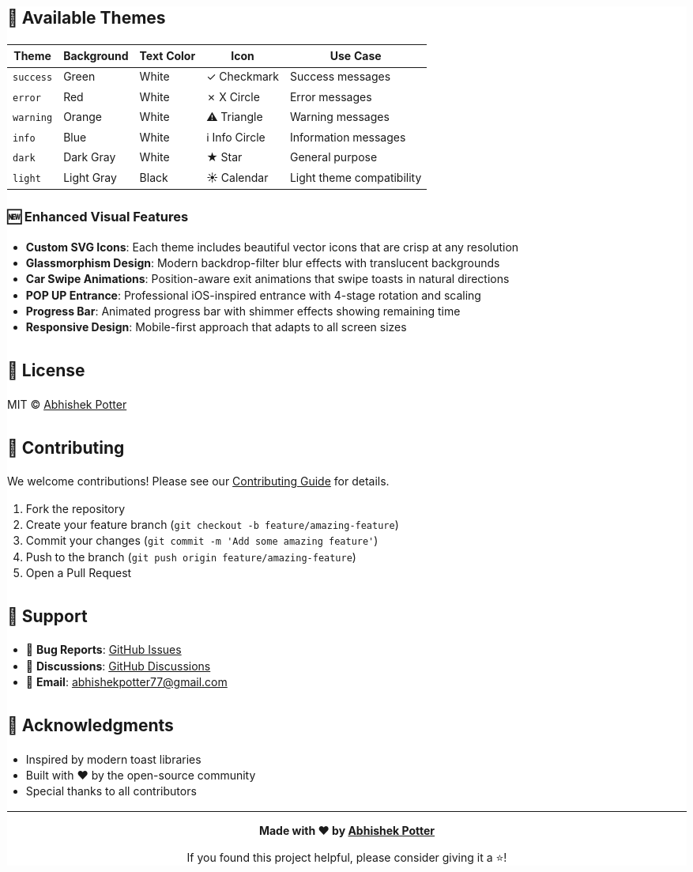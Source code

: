 ## 🎨 Available Themes

| Theme | Background | Text Color | Icon | Use Case |
|-------|------------|------------|------|----------|
| `success` | Green | White | ✓ Checkmark | Success messages |
| `error` | Red | White | ✗ X Circle | Error messages |
| `warning` | Orange | White | ⚠ Triangle | Warning messages |
| `info` | Blue | White | ℹ Info Circle | Information messages |
| `dark` | Dark Gray | White | ★ Star | General purpose |
| `light` | Light Gray | Black | ☀ Calendar | Light theme compatibility |

### 🆕 Enhanced Visual Features

- **Custom SVG Icons**: Each theme includes beautiful vector icons that are crisp at any resolution
- **Glassmorphism Design**: Modern backdrop-filter blur effects with translucent backgrounds  
- **Car Swipe Animations**: Position-aware exit animations that swipe toasts in natural directions
- **POP UP Entrance**: Professional iOS-inspired entrance with 4-stage rotation and scaling
- **Progress Bar**: Animated progress bar with shimmer effects showing remaining time
- **Responsive Design**: Mobile-first approach that adapts to all screen sizes

## 📄 License

MIT © [Abhishek Potter](https://github.com/abhipotter)

## 🤝 Contributing

We welcome contributions! Please see our [Contributing Guide](CONTRIBUTING.md) for details.

1. Fork the repository
2. Create your feature branch (`git checkout -b feature/amazing-feature`)
3. Commit your changes (`git commit -m 'Add some amazing feature'`)
4. Push to the branch (`git push origin feature/amazing-feature`)
5. Open a Pull Request

## 📧 Support

- 🐛 **Bug Reports**: [GitHub Issues](https://github.com/abhipotter/toastify-pro/issues)
- 💬 **Discussions**: [GitHub Discussions](https://github.com/abhipotter/toastify-pro/discussions)
- 📧 **Email**: [abhishekpotter77@gmail.com](mailto:abhishekpotter77@gmail.com)

## 🙏 Acknowledgments

- Inspired by modern toast libraries
- Built with ❤️ by the open-source community
- Special thanks to all contributors

---

<div align="center">

**Made with ❤️ by [Abhishek Potter](https://github.com/abhipotter)**

If you found this project helpful, please consider giving it a ⭐️!

</div>
